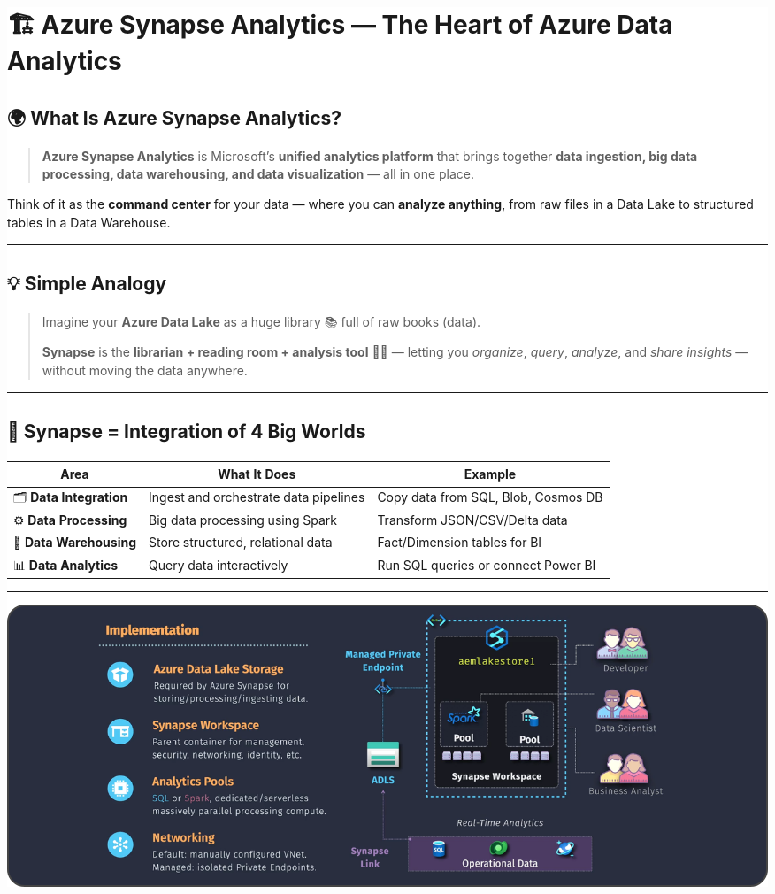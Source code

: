 # 🏗️ **Azure Synapse Analytics** — The Heart of Azure Data Analytics

## 🌍 What Is Azure Synapse Analytics?

> **Azure Synapse Analytics** is Microsoft’s **unified analytics platform** that brings together **data ingestion, big data processing, data warehousing, and data visualization** — all in one place.

Think of it as the **command center** for your data —
where you can **analyze anything**, from raw files in a Data Lake to structured tables in a Data Warehouse.

---

## 💡 Simple Analogy

> Imagine your **Azure Data Lake** as a huge library 📚 full of raw books (data).
>
> **Synapse** is the **librarian + reading room + analysis tool** 🧑‍💼 —
> letting you _organize_, _query_, _analyze_, and _share insights_ — without moving the data anywhere.

---

## 🧩 Synapse = Integration of 4 Big Worlds

| Area                    | What It Does                          | Example                             |
| ----------------------- | ------------------------------------- | ----------------------------------- |
| 🗂️ **Data Integration** | Ingest and orchestrate data pipelines | Copy data from SQL, Blob, Cosmos DB |
| ⚙️ **Data Processing**  | Big data processing using Spark       | Transform JSON/CSV/Delta data       |
| 🧮 **Data Warehousing** | Store structured, relational data     | Fact/Dimension tables for BI        |
| 📊 **Data Analytics**   | Query data interactively              | Run SQL queries or connect Power BI |

---

<div style="text-align:center; background-color:#292E3F; border-radius: 20px;border: 2px solid #444;">
<img src="image/1760007131460.png" alt="On Premises File Server" style="width: 80%;">
</div>

